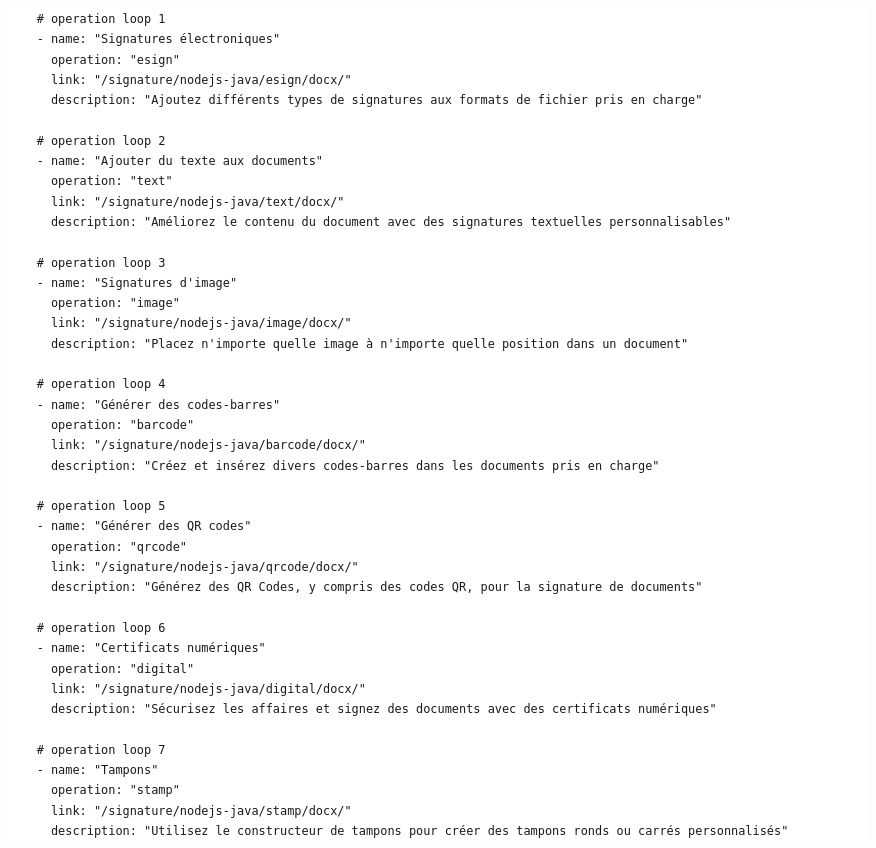         # operation loop 1
        - name: "Signatures électroniques"
          operation: "esign"
          link: "/signature/nodejs-java/esign/docx/"
          description: "Ajoutez différents types de signatures aux formats de fichier pris en charge"

        # operation loop 2
        - name: "Ajouter du texte aux documents"
          operation: "text"
          link: "/signature/nodejs-java/text/docx/"
          description: "Améliorez le contenu du document avec des signatures textuelles personnalisables"

        # operation loop 3
        - name: "Signatures d'image"
          operation: "image"
          link: "/signature/nodejs-java/image/docx/"
          description: "Placez n'importe quelle image à n'importe quelle position dans un document"

        # operation loop 4
        - name: "Générer des codes-barres"
          operation: "barcode"
          link: "/signature/nodejs-java/barcode/docx/"
          description: "Créez et insérez divers codes-barres dans les documents pris en charge"

        # operation loop 5
        - name: "Générer des QR codes"
          operation: "qrcode"
          link: "/signature/nodejs-java/qrcode/docx/"
          description: "Générez des QR Codes, y compris des codes QR, pour la signature de documents"
          
        # operation loop 6
        - name: "Certificats numériques"
          operation: "digital"
          link: "/signature/nodejs-java/digital/docx/"
          description: "Sécurisez les affaires et signez des documents avec des certificats numériques"

        # operation loop 7
        - name: "Tampons"
          operation: "stamp"
          link: "/signature/nodejs-java/stamp/docx/"
          description: "Utilisez le constructeur de tampons pour créer des tampons ronds ou carrés personnalisés"
          